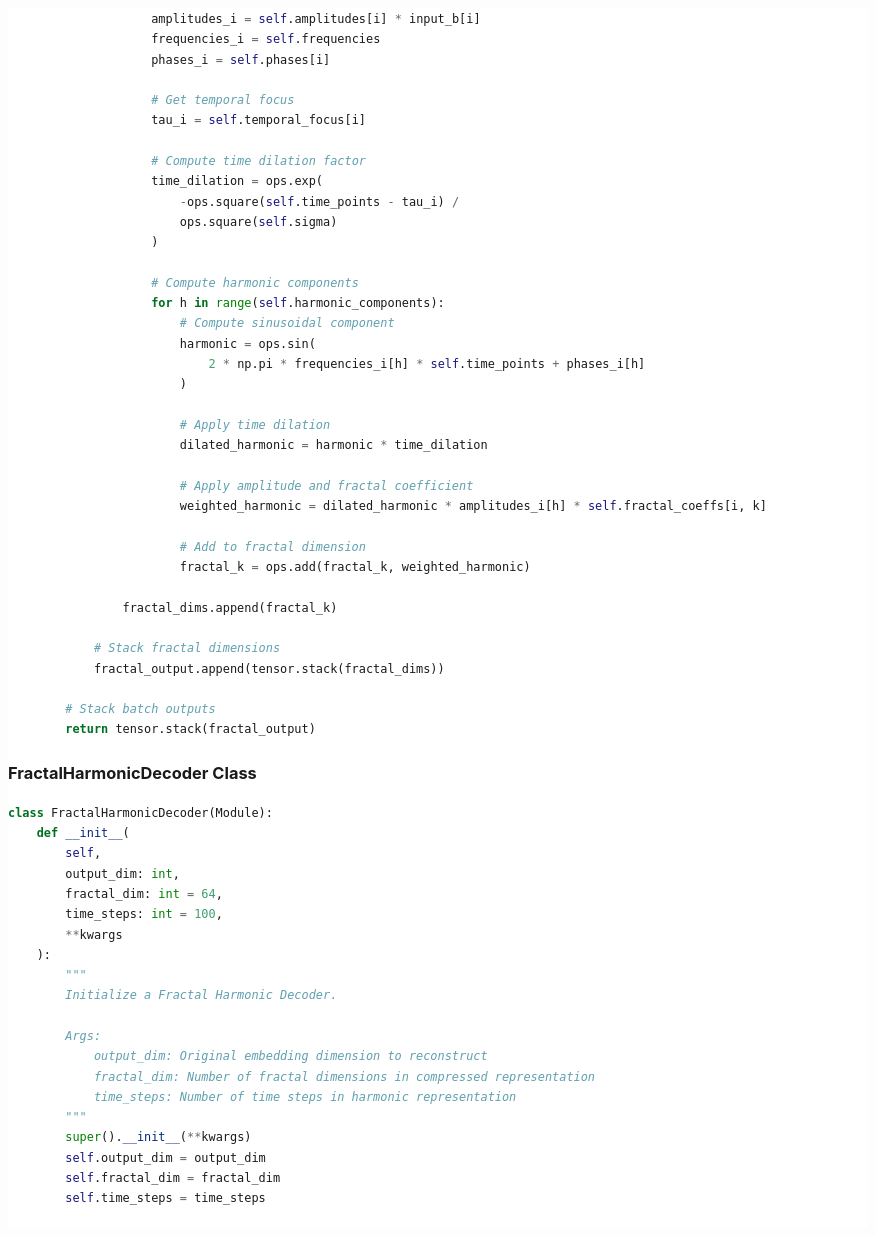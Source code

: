 ```python
                    amplitudes_i = self.amplitudes[i] * input_b[i]
                    frequencies_i = self.frequencies
                    phases_i = self.phases[i]
                    
                    # Get temporal focus
                    tau_i = self.temporal_focus[i]
                    
                    # Compute time dilation factor
                    time_dilation = ops.exp(
                        -ops.square(self.time_points - tau_i) / 
                        ops.square(self.sigma)
                    )
                    
                    # Compute harmonic components
                    for h in range(self.harmonic_components):
                        # Compute sinusoidal component
                        harmonic = ops.sin(
                            2 * np.pi * frequencies_i[h] * self.time_points + phases_i[h]
                        )
                        
                        # Apply time dilation
                        dilated_harmonic = harmonic * time_dilation
                        
                        # Apply amplitude and fractal coefficient
                        weighted_harmonic = dilated_harmonic * amplitudes_i[h] * self.fractal_coeffs[i, k]
                        
                        # Add to fractal dimension
                        fractal_k = ops.add(fractal_k, weighted_harmonic)
                
                fractal_dims.append(fractal_k)
            
            # Stack fractal dimensions
            fractal_output.append(tensor.stack(fractal_dims))
        
        # Stack batch outputs
        return tensor.stack(fractal_output)
```

### FractalHarmonicDecoder Class

```python
class FractalHarmonicDecoder(Module):
    def __init__(
        self,
        output_dim: int,
        fractal_dim: int = 64,
        time_steps: int = 100,
        **kwargs
    ):
        """
        Initialize a Fractal Harmonic Decoder.
        
        Args:
            output_dim: Original embedding dimension to reconstruct
            fractal_dim: Number of fractal dimensions in compressed representation
            time_steps: Number of time steps in harmonic representation
        """
        super().__init__(**kwargs)
        self.output_dim = output_dim
        self.fractal_dim = fractal_dim
        self.time_steps = time_steps
        
```